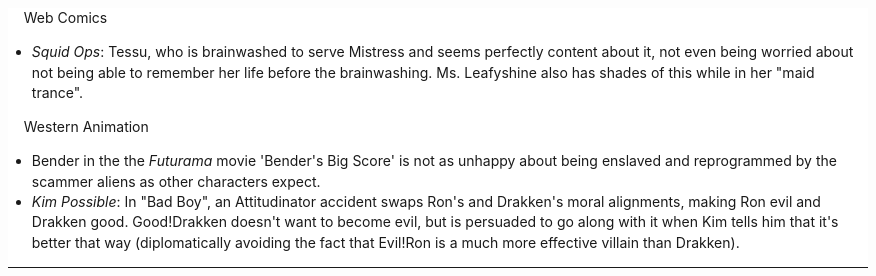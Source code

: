     Web Comics 

-   _Squid Ops_: Tessu, who is brainwashed to serve Mistress and seems perfectly content about it, not even being worried about not being able to remember her life before the brainwashing. Ms. Leafyshine also has shades of this while in her "maid trance".

    Western Animation 

-   Bender in the the _Futurama_ movie 'Bender's Big Score' is not as unhappy about being enslaved and reprogrammed by the scammer aliens as other characters expect.
-   _Kim Possible_: In "Bad Boy", an Attitudinator accident swaps Ron's and Drakken's moral alignments, making Ron evil and Drakken good. Good!Drakken doesn't want to become evil, but is persuaded to go along with it when Kim tells him that it's better that way (diplomatically avoiding the fact that Evil!Ron is a much more effective villain than Drakken).

___
